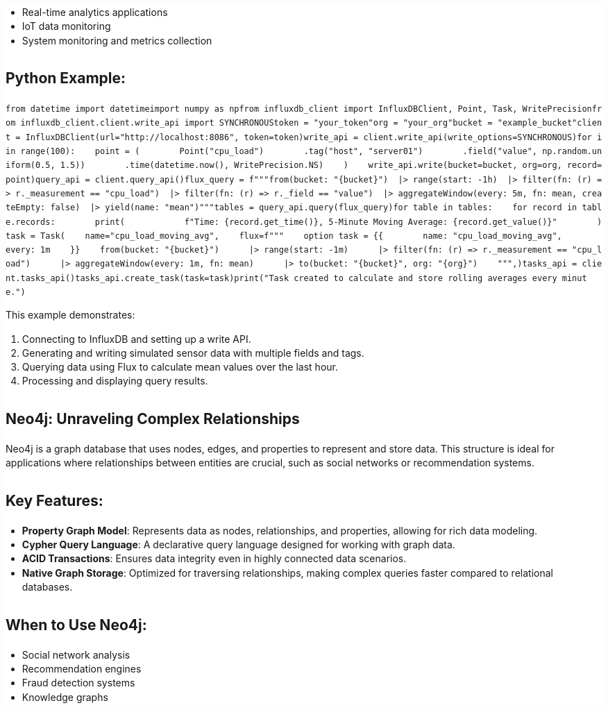 - Real-time analytics applications
- IoT data monitoring
- System monitoring and metrics collection

## Python Example:

```
from datetime import datetimeimport numpy as npfrom influxdb_client import InfluxDBClient, Point, Task, WritePrecisionfrom influxdb_client.client.write_api import SYNCHRONOUStoken = "your_token"org = "your_org"bucket = "example_bucket"client = InfluxDBClient(url="http://localhost:8086", token=token)write_api = client.write_api(write_options=SYNCHRONOUS)for i in range(100):    point = (        Point("cpu_load")        .tag("host", "server01")        .field("value", np.random.uniform(0.5, 1.5))        .time(datetime.now(), WritePrecision.NS)    )    write_api.write(bucket=bucket, org=org, record=point)query_api = client.query_api()flux_query = f"""from(bucket: "{bucket}")  |> range(start: -1h)  |> filter(fn: (r) => r._measurement == "cpu_load")  |> filter(fn: (r) => r._field == "value")  |> aggregateWindow(every: 5m, fn: mean, createEmpty: false)  |> yield(name: "mean")"""tables = query_api.query(flux_query)for table in tables:    for record in table.records:        print(            f"Time: {record.get_time()}, 5-Minute Moving Average: {record.get_value()}"        )task = Task(    name="cpu_load_moving_avg",    flux=f"""    option task = {{        name: "cpu_load_moving_avg",        every: 1m    }}    from(bucket: "{bucket}")      |> range(start: -1m)      |> filter(fn: (r) => r._measurement == "cpu_load")      |> aggregateWindow(every: 1m, fn: mean)      |> to(bucket: "{bucket}", org: "{org}")    """,)tasks_api = client.tasks_api()tasks_api.create_task(task=task)print("Task created to calculate and store rolling averages every minute.")
```

This example demonstrates:

1. Connecting to InfluxDB and setting up a write API.
2. Generating and writing simulated sensor data with multiple fields and tags.
3. Querying data using Flux to calculate mean values over the last hour.
4. Processing and displaying query results.

## Neo4j: Unraveling Complex Relationships

Neo4j is a graph database that uses nodes, edges, and properties to represent and store data. This structure is ideal for applications where relationships between entities are crucial, such as social networks or recommendation systems.

## Key Features:

- **Property Graph Model**: Represents data as nodes, relationships, and properties, allowing for rich data modeling.
- **Cypher Query Language**: A declarative query language designed for working with graph data.
- **ACID Transactions**: Ensures data integrity even in highly connected data scenarios.
- **Native Graph Storage**: Optimized for traversing relationships, making complex queries faster compared to relational databases.

## When to Use Neo4j:

- Social network analysis
- Recommendation engines
- Fraud detection systems
- Knowledge graphs
